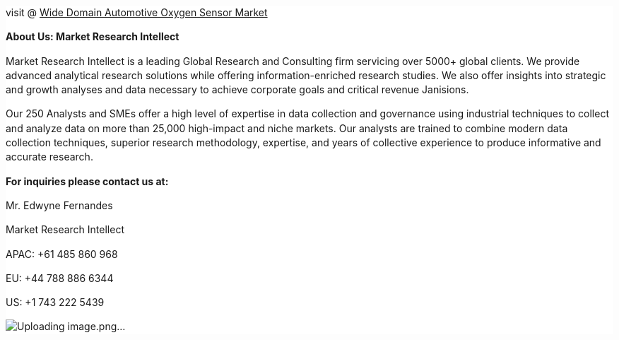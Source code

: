 visit&nbsp;@</strong>&nbsp;</span><span class="font-[700]"><a href="https://www.marketresearchintellect.com/product/global-wide-domain-automotive-oxygen-sensor-market-size-and-forecast/?utm_source=Linkedin&utm_medium=832" target="_blank" data-tracking-control-name="article-ssr-frontend-pulse_little-text-block" data-tracking-will-navigate="" data-test-link="">Wide Domain Automotive Oxygen Sensor Market</a></span></p><p><strong><span class="font-[700]">About Us: Market Research Intellect</span></strong></p><p><span class="">Market Research Intellect is a leading Global Research and Consulting firm servicing over 5000+ global clients. We provide advanced analytical research solutions while offering information-enriched research studies.&nbsp;</span>We also offer insights into strategic and growth analyses and data necessary to achieve corporate goals and critical revenue Janisions.</p><p><span class="">Our 250 Analysts and SMEs offer a high level of expertise in data collection and governance using industrial techniques to collect and analyze data on more than 25,000 high-impact and niche markets. Our analysts are trained to combine modern data collection techniques, superior research methodology, expertise, and years of collective experience to produce informative and accurate research.</span></p><p><strong>For inquiries please contact us at:</strong></p><p>Mr. Edwyne Fernandes</p><p>Market Research Intellect</p><p>APAC: +61 485 860 968</p><p>EU: +44 788 886 6344</p><p>US: +1 743 222 5439</p>
![Uploading image.png…]()
